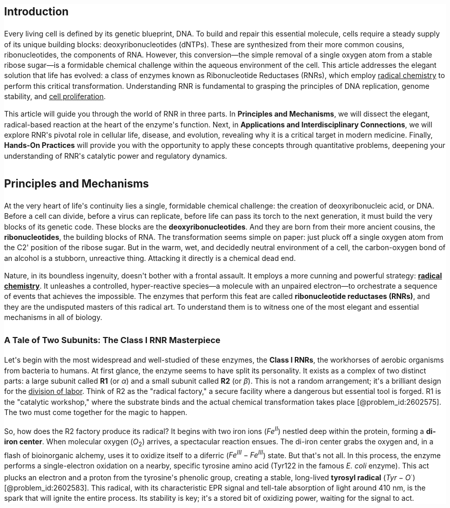 ## Introduction
Every living cell is defined by its genetic blueprint, DNA. To build and repair this essential molecule, cells require a steady supply of its unique building blocks: deoxyribonucleotides (dNTPs). These are synthesized from their more common cousins, ribonucleotides, the components of RNA. However, this conversion—the simple removal of a single oxygen atom from a stable ribose sugar—is a formidable chemical challenge within the aqueous environment of the cell. This article addresses the elegant solution that life has evolved: a class of enzymes known as Ribonucleotide Reductases (RNRs), which employ [radical chemistry](@article_id:168468) to perform this critical transformation. Understanding RNR is fundamental to grasping the principles of DNA replication, genome stability, and [cell proliferation](@article_id:267878).

This article will guide you through the world of RNR in three parts. In **Principles and Mechanisms**, we will dissect the elegant, radical-based reaction at the heart of the enzyme's function. Next, in **Applications and Interdisciplinary Connections**, we will explore RNR's pivotal role in cellular life, disease, and evolution, revealing why it is a critical target in modern medicine. Finally, **Hands-On Practices** will provide you with the opportunity to apply these concepts through quantitative problems, deepening your understanding of RNR's catalytic power and regulatory dynamics.

## Principles and Mechanisms

At the very heart of life's continuity lies a single, formidable chemical challenge: the creation of deoxyribonucleic acid, or DNA. Before a cell can divide, before a virus can replicate, before life can pass its torch to the next generation, it must build the very blocks of its genetic code. These blocks are the **deoxyribonucleotides**. And they are born from their more ancient cousins, the **ribonucleotides**, the building blocks of RNA. The transformation seems simple on paper: just pluck off a single oxygen atom from the C2' position of the ribose sugar. But in the warm, wet, and decidedly neutral environment of a cell, the carbon-oxygen bond of an alcohol is a stubborn, unreactive thing. Attacking it directly is a chemical dead end.

Nature, in its boundless ingenuity, doesn't bother with a frontal assault. It employs a more cunning and powerful strategy: **[radical chemistry](@article_id:168468)**. It unleashes a controlled, hyper-reactive species—a molecule with an unpaired electron—to orchestrate a sequence of events that achieves the impossible. The enzymes that perform this feat are called **ribonucleotide reductases (RNRs)**, and they are the undisputed masters of this radical art. To understand them is to witness one of the most elegant and essential mechanisms in all of biology.

### A Tale of Two Subunits: The Class I RNR Masterpiece

Let's begin with the most widespread and well-studied of these enzymes, the **Class I RNRs**, the workhorses of aerobic organisms from bacteria to humans. At first glance, the enzyme seems to have split its personality. It exists as a complex of two distinct parts: a large subunit called **R1** (or $\alpha$) and a small subunit called **R2** (or $\beta$). This is not a random arrangement; it's a brilliant design for the [division of labor](@article_id:189832). Think of R2 as the "radical factory," a secure facility where a dangerous but essential tool is forged. R1 is the "catalytic workshop," where the substrate binds and the actual chemical transformation takes place [@problem_id:2602575]. The two must come together for the magic to happen.

So, how does the R2 factory produce its radical? It begins with two iron ions ($Fe^{II}$) nestled deep within the protein, forming a **di-iron center**. When molecular oxygen ($O_2$) arrives, a spectacular reaction ensues. The di-iron center grabs the oxygen and, in a flash of bioinorganic alchemy, uses it to oxidize itself to a diferric ($Fe^{III}-Fe^{III}$) state. But that's not all. In this process, the enzyme performs a single-electron oxidation on a nearby, specific tyrosine amino acid (Tyr122 in the famous *E. coli* enzyme). This act plucks an electron and a proton from the tyrosine's phenolic group, creating a stable, long-lived **tyrosyl radical** ($Tyr-O^{\cdot}$) [@problem_id:2602583]. This radical, with its characteristic EPR signal and tell-tale absorption of light around 410 nm, is the spark that will ignite the entire process. Its stability is key; it's a stored bit of oxidizing power, waiting for the signal to act.

